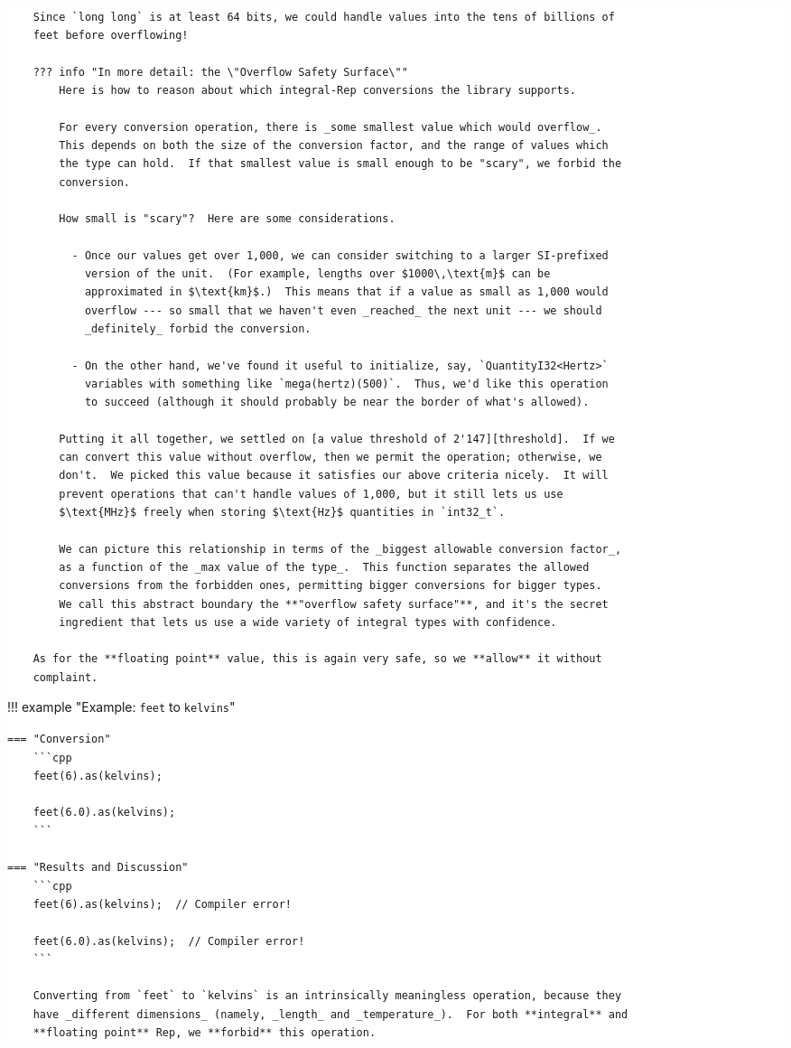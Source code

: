         Since `long long` is at least 64 bits, we could handle values into the tens of billions of
        feet before overflowing!

        ??? info "In more detail: the \"Overflow Safety Surface\""
            Here is how to reason about which integral-Rep conversions the library supports.

            For every conversion operation, there is _some smallest value which would overflow_.
            This depends on both the size of the conversion factor, and the range of values which
            the type can hold.  If that smallest value is small enough to be "scary", we forbid the
            conversion.

            How small is "scary"?  Here are some considerations.

              - Once our values get over 1,000, we can consider switching to a larger SI-prefixed
                version of the unit.  (For example, lengths over $1000\,\text{m}$ can be
                approximated in $\text{km}$.)  This means that if a value as small as 1,000 would
                overflow --- so small that we haven't even _reached_ the next unit --- we should
                _definitely_ forbid the conversion.

              - On the other hand, we've found it useful to initialize, say, `QuantityI32<Hertz>`
                variables with something like `mega(hertz)(500)`.  Thus, we'd like this operation
                to succeed (although it should probably be near the border of what's allowed).

            Putting it all together, we settled on [a value threshold of 2'147][threshold].  If we
            can convert this value without overflow, then we permit the operation; otherwise, we
            don't.  We picked this value because it satisfies our above criteria nicely.  It will
            prevent operations that can't handle values of 1,000, but it still lets us use
            $\text{MHz}$ freely when storing $\text{Hz}$ quantities in `int32_t`.

            We can picture this relationship in terms of the _biggest allowable conversion factor_,
            as a function of the _max value of the type_.  This function separates the allowed
            conversions from the forbidden ones, permitting bigger conversions for bigger types.
            We call this abstract boundary the **"overflow safety surface"**, and it's the secret
            ingredient that lets us use a wide variety of integral types with confidence.

        As for the **floating point** value, this is again very safe, so we **allow** it without
        complaint.


!!! example "Example: `feet` to `kelvins`"

    === "Conversion"
        ```cpp
        feet(6).as(kelvins);

        feet(6.0).as(kelvins);
        ```

    === "Results and Discussion"
        ```cpp
        feet(6).as(kelvins);  // Compiler error!

        feet(6.0).as(kelvins);  // Compiler error!
        ```

        Converting from `feet` to `kelvins` is an intrinsically meaningless operation, because they
        have _different dimensions_ (namely, _length_ and _temperature_).  For both **integral** and
        **floating point** Rep, we **forbid** this operation.


[^1]: Recall that the "Rep" is shorthand for the underlying storage type of the quantity.
[threshold]: https://github.com/aurora-opensource/au/blob/dbd79b2/au/conversion_policy.hh#L27-L28
[duration]: https://en.cppreference.com/w/cpp/chrono/duration/duration